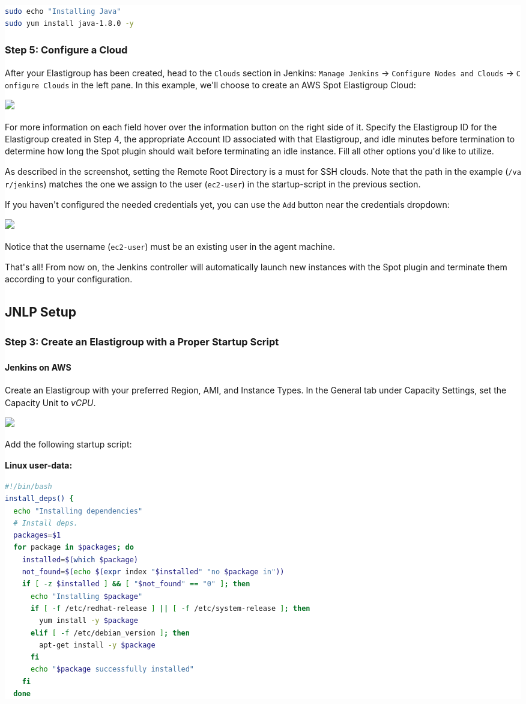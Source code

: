 ```bash
sudo echo "Installing Java"
sudo yum install java-1.8.0 -y
```

### Step 5: Configure a Cloud

After your Elastigroup has been created, head to the `Clouds` section in Jenkins: `Manage Jenkins` &rarr; `Configure Nodes and Clouds` &rarr; `Configure Clouds` in the left pane. In this example, we'll choose to create an AWS Spot Elastigroup Cloud:

<img src="/tools-and-provisioning/_media/jenkins-ssh-setup.png" />

For more information on each field hover over the information button on the right side of it. Specify the Elastigroup ID for the Elastigroup created in Step 4, the appropriate Account ID associated with that Elastigroup, and idle minutes before termination to determine how long the Spot plugin should wait before terminating an idle instance. Fill all other options you'd like to utilize.

As described in the screenshot, setting the Remote Root Directory is a must for SSH clouds. Note that the path in the example (`/var/jenkins`) matches the one we assign to the user (`ec2-user`) in the startup-script in the previous section.

If you haven't configured the needed credentials yet, you can use the `Add` button near the credentials dropdown:

<img src="/tools-and-provisioning/_media/jenkins-ssh-credentials.png" />

Notice that the username (`ec2-user`) must be an existing user in the agent machine.

That's all! From now on, the Jenkins controller will automatically launch new instances with the Spot plugin and terminate them according to your configuration.

## JNLP Setup

### Step 3: Create an Elastigroup with a Proper Startup Script

#### Jenkins on AWS

Create an Elastigroup with your preferred Region, AMI, and Instance Types. In the General tab under Capacity Settings, set the Capacity Unit to _vCPU_.

<img src="/tools-and-provisioning/_media/Jenkins_2.png" />

Add the following startup script:

**Linux user-data:**

```bash
#!/bin/bash
install_deps() {
  echo "Installing dependencies"
  # Install deps.
  packages=$1
  for package in $packages; do
    installed=$(which $package)
    not_found=$(echo $(expr index "$installed" "no $package in"))
    if [ -z $installed ] && [ "$not_found" == "0" ]; then
      echo "Installing $package"
      if [ -f /etc/redhat-release ] || [ -f /etc/system-release ]; then
        yum install -y $package
      elif [ -f /etc/debian_version ]; then
        apt-get install -y $package
      fi
      echo "$package successfully installed"
    fi
  done
```